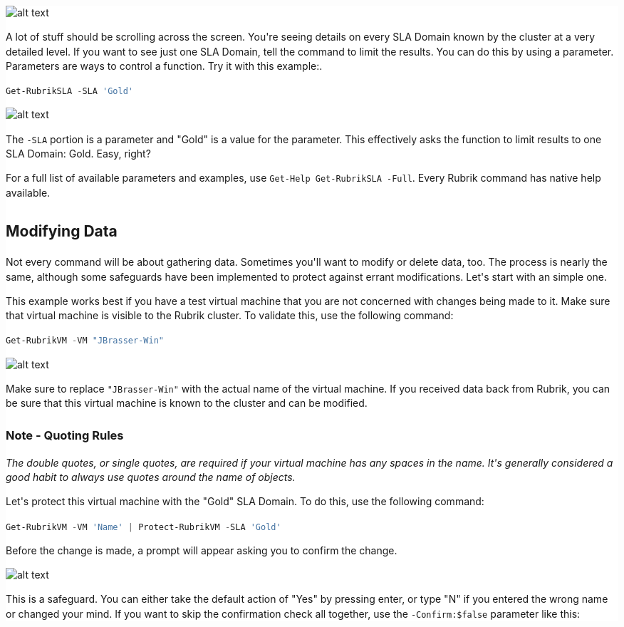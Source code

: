 ![alt text](/img/image6.png)

A lot of stuff should be scrolling across the screen. You're seeing details on every SLA Domain known by the cluster at a very detailed level. If you want to see just one SLA Domain, tell the command to limit the results. You can do this by using a parameter. Parameters are ways to control a function. Try it with this example:.

``` PowerShell
Get-RubrikSLA -SLA 'Gold'
```

![alt text](/img/image7.png)

The `-SLA` portion is a parameter and "Gold" is a value for the parameter. This effectively asks the function to limit results to one SLA Domain: Gold. Easy, right?

For a full list of available parameters and examples, use `Get-Help Get-RubrikSLA -Full`. Every Rubrik command has native help available.


## Modifying Data

Not every command will be about gathering data. Sometimes you'll want to modify or delete data, too. The process is nearly the same, although some safeguards have been implemented to protect against errant modifications. Let's start with an simple one.

This example works best if you have a test virtual machine that you are not concerned with changes being made to it. Make sure that virtual machine is visible to the Rubrik cluster. To validate this, use the following command:

``` PowerShell
Get-RubrikVM -VM "JBrasser-Win"
```

![alt text](/img/image8.png)

Make sure to replace `"JBrasser-Win"` with the actual name of the virtual machine. If you received data back from Rubrik, you can be sure that this virtual machine is known to the cluster and can be modified.

### Note - Quoting Rules

*The double quotes, or single quotes, are required if your virtual machine has any spaces in the name. It's generally considered a good habit to always use quotes around the name of objects.*

Let's protect this virtual machine with the "Gold" SLA Domain. To do this, use the following command:

``` PowerShell
Get-RubrikVM -VM 'Name' | Protect-RubrikVM -SLA 'Gold'
```

Before the change is made, a prompt will appear asking you to confirm the change.

![alt text](/img/image9.png)

This is a safeguard. You can either take the default action of "Yes" by pressing enter, or type "N" if you entered the wrong name or changed your mind. If you want to skip the confirmation check all together, use the `-Confirm:$false` parameter like this:
